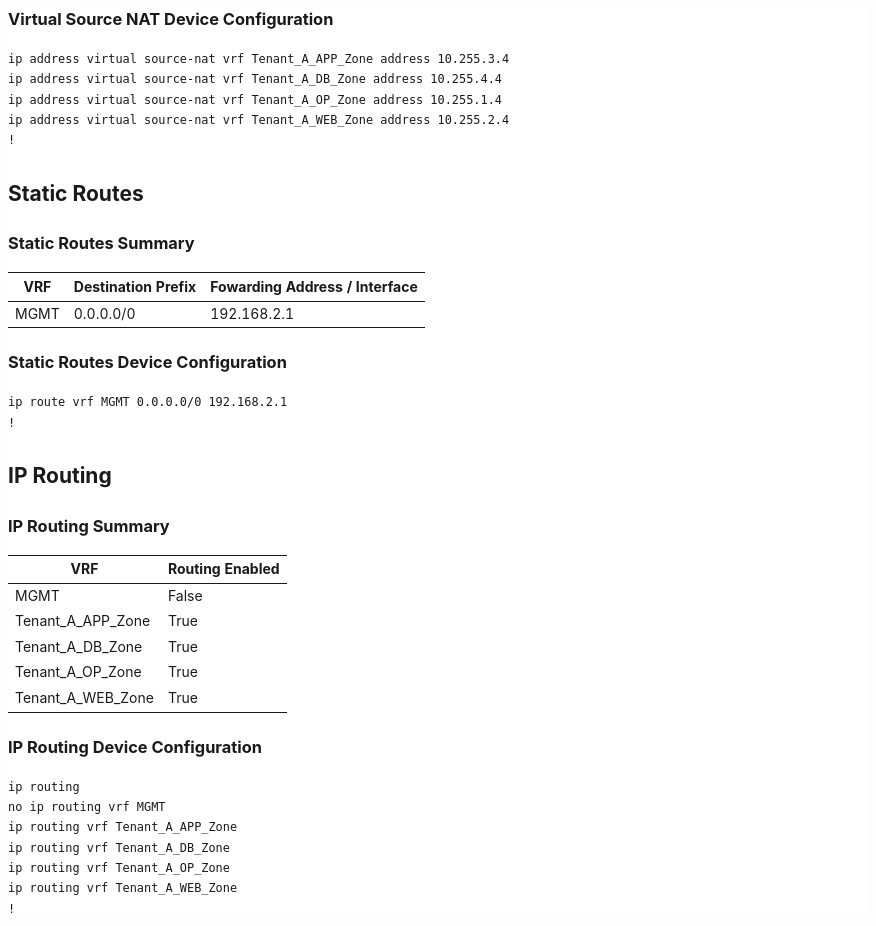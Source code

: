 ### Virtual Source NAT Device Configuration

```eos
ip address virtual source-nat vrf Tenant_A_APP_Zone address 10.255.3.4
ip address virtual source-nat vrf Tenant_A_DB_Zone address 10.255.4.4
ip address virtual source-nat vrf Tenant_A_OP_Zone address 10.255.1.4
ip address virtual source-nat vrf Tenant_A_WEB_Zone address 10.255.2.4
!
```

## Static Routes

### Static Routes Summary

| VRF | Destination Prefix | Fowarding Address / Interface |
| --- | ------------------ | ----------------------------- |
| MGMT | 0.0.0.0/0 | 192.168.2.1 |

### Static Routes Device Configuration

```eos
ip route vrf MGMT 0.0.0.0/0 192.168.2.1
!
```

## IP Routing

### IP Routing Summary

| VRF | Routing Enabled |
| --- | --------------- |
| MGMT | False |
| Tenant_A_APP_Zone | True |
| Tenant_A_DB_Zone | True |
| Tenant_A_OP_Zone | True |
| Tenant_A_WEB_Zone | True |

### IP Routing Device Configuration

```eos
ip routing
no ip routing vrf MGMT
ip routing vrf Tenant_A_APP_Zone
ip routing vrf Tenant_A_DB_Zone
ip routing vrf Tenant_A_OP_Zone
ip routing vrf Tenant_A_WEB_Zone
!
```
